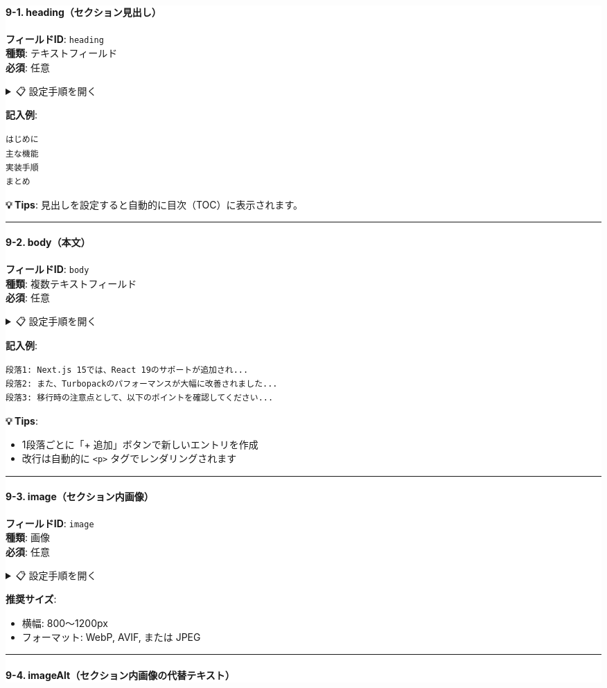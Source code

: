 
#### 9-1. heading（セクション見出し）

**フィールドID**: `heading`  
**種類**: テキストフィールド  
**必須**: 任意

<details><summary>📋 設定手順を開く</summary></details>

**記入例**:
```
はじめに
主な機能
実装手順
まとめ
```

**💡 Tips**: 見出しを設定すると自動的に目次（TOC）に表示されます。

---

#### 9-2. body（本文）

**フィールドID**: `body`  
**種類**: 複数テキストフィールド  
**必須**: 任意

<details><summary>📋 設定手順を開く</summary></details>

**記入例**:
```
段落1: Next.js 15では、React 19のサポートが追加され...
段落2: また、Turbopackのパフォーマンスが大幅に改善されました...
段落3: 移行時の注意点として、以下のポイントを確認してください...
```

**💡 Tips**: 
- 1段落ごとに「+ 追加」ボタンで新しいエントリを作成
- 改行は自動的に `<p>` タグでレンダリングされます

---

#### 9-3. image（セクション内画像）

**フィールドID**: `image`  
**種類**: 画像  
**必須**: 任意

<details><summary>📋 設定手順を開く</summary></details>

**推奨サイズ**:
- 横幅: 800〜1200px
- フォーマット: WebP, AVIF, または JPEG

---

#### 9-4. imageAlt（セクション内画像の代替テキスト）
